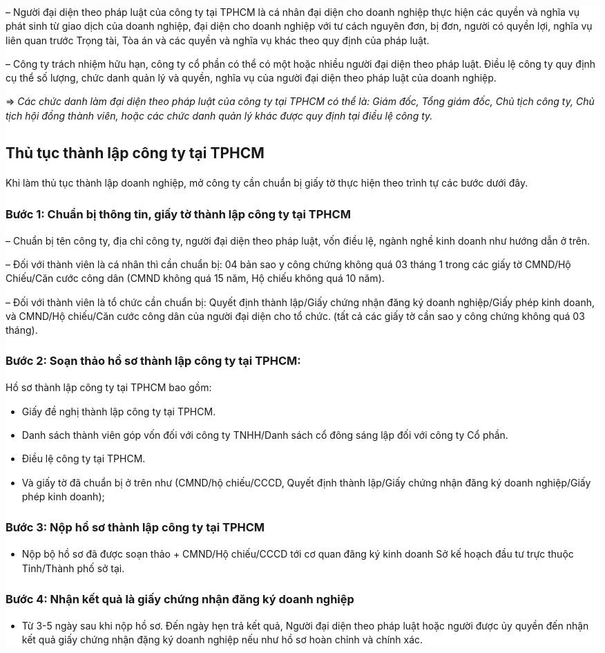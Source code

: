 – Người đại diện theo pháp luật của công ty tại TPHCM là cá nhân đại diện cho doanh nghiệp thực hiện các quyền và nghĩa vụ phát sinh từ giao dịch của doanh nghiệp, đại diện cho doanh nghiệp với tư cách nguyên đơn, bị đơn, người có quyền lợi, nghĩa vụ liên quan trước Trọng tài, Tòa án và các quyền và nghĩa vụ khác theo quy định của pháp luật.

– Công ty trách nhiệm hữu hạn, công ty cổ phần có thể có một hoặc nhiều người đại diện theo pháp luật. Điều lệ công ty quy định cụ thể số lượng, chức danh quản lý và quyền, nghĩa vụ của người đại diện theo pháp luật của doanh nghiệp.

\=> *Các chức danh làm đại diện theo pháp luật của công ty tại TPHCM có thể là: Giám đốc, Tổng giám đốc, Chủ tịch công ty, Chủ tịch hội đồng thành viên, hoặc các chức danh quản lý khác được quy định tại điều lệ công ty.*

## Thủ tục thành lập công ty tại TPHCM

Khi làm thủ tục thành lập doanh nghiệp, mở công ty cần chuẩn bị giấy tờ thực hiện theo trình tự các bước dưới đây.

### Bước 1: Chuẩn bị thông tin, giấy tờ thành lập công ty tại TPHCM

– Chuẩn bị tên công ty, địa chỉ công ty, người đại diện theo pháp luật, vốn điều lệ, ngành nghề kinh doanh như hướng dẫn ở trên.

– Đối với thành viên là cá nhân thì cần chuẩn bị: 04 bản sao y công chứng không quá 03 tháng 1 trong các giấy tờ CMND/Hộ Chiếu/Căn cước công dân (CMND không quá 15 năm, Hộ chiếu không quá 10 năm).

– Đối với thành viên là tổ chức cần chuẩn bị: Quyết định thành lập/Giấy chứng nhận đăng ký doanh nghiệp/Giấy phép kinh doanh, và CMND/Hộ chiếu/Căn cước công dân của người đại diện cho tổ chức. (tất cả các giấy tờ cần sao y công chứng không quá 03 tháng).

### Bước 2: Soạn thảo hồ sơ thành lập công ty tại TPHCM:

Hồ sơ thành lập công ty tại TPHCM bao gồm:

+ Giấy đề nghị thành lập công ty tại TPHCM.

+ Danh sách thành viên góp vốn đối với công ty TNHH/Danh sách cổ đông sáng lập đối với công ty Cổ phần.

+ Điều lệ công ty tại TPHCM.

+ Và giấy tờ đã chuẩn bị ở trên như (CMND/hộ chiếu/CCCD, Quyết định thành lập/Giấy chứng nhận đăng ký doanh nghiệp/Giấy phép kinh doanh);

### Bước 3: Nộp hồ sơ thành lập công ty tại TPHCM

+ Nộp bộ hồ sơ đã được soạn thảo + CMND/Hộ chiếu/CCCD tới cơ quan đăng ký kinh doanh Sở kế hoạch đầu tư trực thuộc Tỉnh/Thành phố sở tại.

### Bước 4: Nhận kết quả là giấy chứng nhận đăng ký doanh nghiệp

+ Từ 3-5 ngày sau khi nộp hồ sơ. Đến ngày hẹn trả kết quả, Người đại diện theo pháp luật hoặc người được ủy quyền đến nhận kết quả giấy chứng nhận đặng ký doanh nghiệp nếu như hồ sơ hoàn chỉnh và chính xác.
